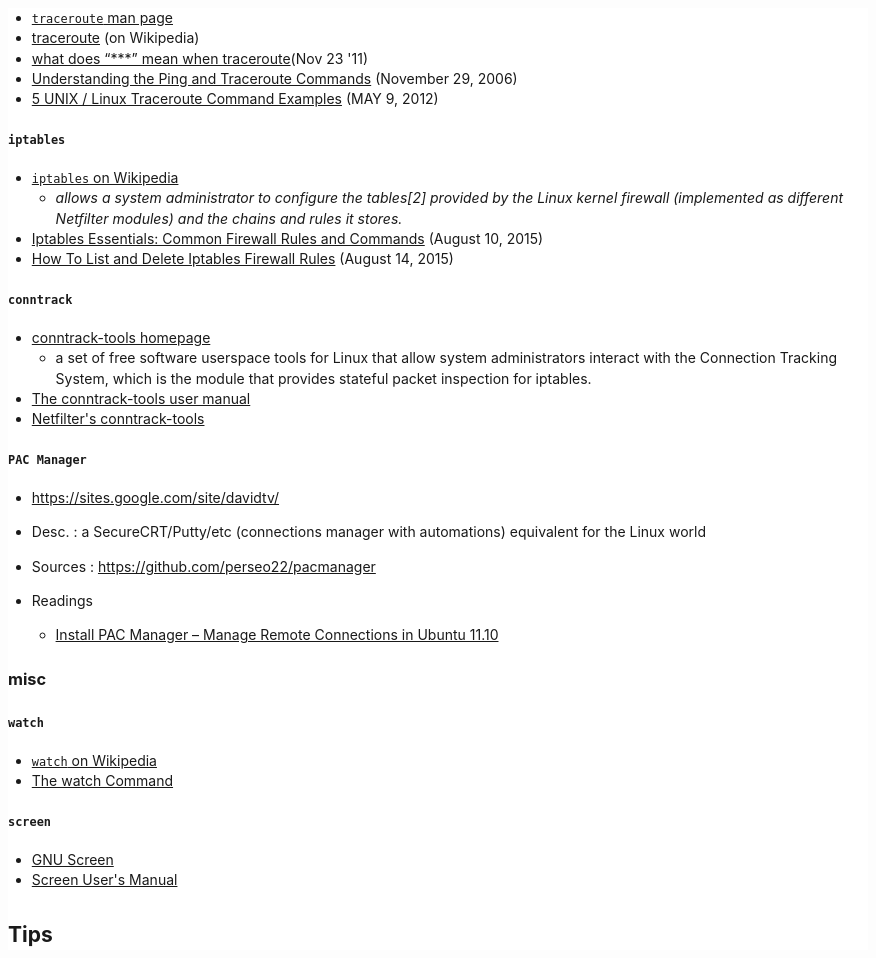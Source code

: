 -   [`traceroute` man page](https://linux.die.net/man/8/traceroute)
-   [traceroute](https://en.wikipedia.org/wiki/Traceroute) (on Wikipedia)
-   [what does “\*\*\*” mean when traceroute](https://serverfault.com/questions/334029/what-does-mean-when-traceroute)(Nov 23 '11)
-   [Understanding the Ping and Traceroute Commands](http://www.cisco.com/c/en/us/support/docs/ios-nx-os-software/ios-software-releases-121-mainline/12778-ping-traceroute.html) (November 29, 2006)
-   [5 UNIX / Linux Traceroute Command Examples](http://www.thegeekstuff.com/2012/05/traceroute-examples) (MAY 9, 2012)

#### `iptables`

-   [`iptables` on Wikipedia](https://en.wikipedia.org/wiki/Iptables)
    -   *allows a system administrator to configure the tables\[2\] provided by the Linux kernel firewall (implemented as different Netfilter modules) and the chains and rules it stores.*
-   [Iptables Essentials: Common Firewall Rules and Commands](https://www.digitalocean.com/community/tutorials/iptables-essentials-common-firewall-rules-and-commands) (August 10, 2015)
-   [How To List and Delete Iptables Firewall Rules](https://www.digitalocean.com/community/tutorials/how-to-list-and-delete-iptables-firewall-rules) (August 14, 2015)

#### `conntrack`

-   [conntrack-tools homepage](http://conntrack-tools.netfilter.org/)
    -   a set of free software userspace tools for Linux that allow system administrators interact with the Connection Tracking System, which is the module that provides stateful packet inspection for iptables.
-   [The conntrack-tools user manual](http://conntrack-tools.netfilter.org/manual.html)
-   [Netfilter's conntrack-tools](https://terry.im/wiki/terry/Netfilter%2Bconntrack-tools.html)

#### `PAC Manager`

-   <https://sites.google.com/site/davidtv/>
-   Desc. : a SecureCRT/Putty/etc (connections manager with automations) equivalent for the Linux world
-   Sources : <https://github.com/perseo22/pacmanager>



-   Readings
    -   [Install PAC Manager – Manage Remote Connections in Ubuntu 11.10](http://ubuntuguide.net/install-pac-manager-manage-remote-connections-in-ubuntu-11-10)

### misc

#### `watch`

-   [`watch` on Wikipedia](https://en.wikipedia.org/wiki/Watch_(Unix))
-   [The watch Command](http://www.linfo.org/watch.html)

#### `screen`

-   [GNU Screen](https://en.wikipedia.org/wiki/GNU_Screen)
-   [Screen User's Manual](https://www.gnu.org/software/screen/manual/screen.html)

Tips
----
